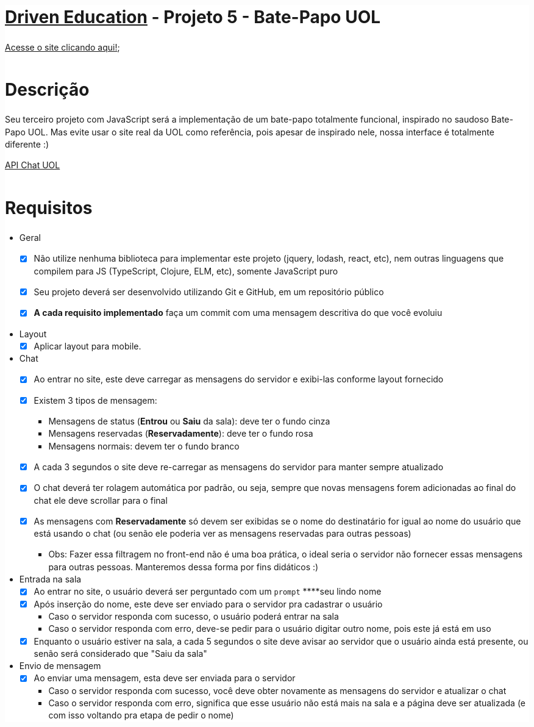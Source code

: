 # [Driven Education](https://www.driven.com.br/) - Projeto 5 - Bate-Papo UOL

[Acesse o site clicando aqui!](https://ranbut.github.io/projeto5-batepapouol/);

# Descrição

Seu terceiro projeto com JavaScript será a implementação de um bate-papo totalmente funcional, inspirado no saudoso Bate-Papo UOL. Mas evite usar o site real da UOL como referência, pois apesar de inspirado nele, nossa interface é totalmente diferente :)

[API Chat UOL](https://www.notion.so/API-Chat-UOL-872c0f7c250741718dea2767139ecdc3)

# Requisitos

- Geral
    - [X]  Não utilize nenhuma biblioteca para implementar este projeto (jquery, lodash, react, etc), nem outras linguagens que compilem para JS (TypeScript, Clojure, ELM, etc), somente JavaScript puro
    
    - [X]  Seu projeto deverá ser desenvolvido utilizando Git e GitHub, em um repositório público
    - [X]  **A cada requisito implementado** faça um commit com uma mensagem descritiva do que você evoluiu
    
- Layout
    - [X]  Aplicar layout para mobile.
    
- Chat
    - [X]  Ao entrar no site, este deve carregar as mensagens do servidor e exibi-las conforme layout fornecido
    - [X]  Existem 3 tipos de mensagem:
        - Mensagens de status (**Entrou** ou **Saiu** da sala): deve ter o fundo cinza
        - Mensagens reservadas (**Reservadamente**): deve ter o fundo rosa
        - Mensagens normais: devem ter o fundo branco
    - [X]  A cada 3 segundos o site deve re-carregar as mensagens do servidor para manter sempre atualizado
    - [X]  O chat deverá ter rolagem automática por padrão, ou seja, sempre que novas mensagens forem adicionadas ao final do chat ele deve scrollar para o final
        
    - [X]  As mensagens com **Reservadamente** só devem ser exibidas se o nome do destinatário for igual ao nome do usuário que está usando o chat (ou senão ele poderia ver as mensagens reservadas para outras pessoas)
        - Obs: Fazer essa filtragem no front-end não é uma boa prática, o ideal seria o servidor não fornecer essas mensagens para outras pessoas. Manteremos dessa forma por fins didáticos :)
    
- Entrada na sala
    - [X]  Ao entrar no site, o usuário deverá ser perguntado com um `prompt` ****seu lindo nome
    - [X]  Após inserção do nome, este deve ser enviado para o servidor pra cadastrar o usuário
        - Caso o servidor responda com sucesso, o usuário poderá entrar na sala
        - Caso o servidor responda com erro, deve-se pedir para o usuário digitar outro nome, pois este já está em uso
    - [X]  Enquanto o usuário estiver na sala, a cada 5 segundos o site deve avisar ao servidor que o usuário ainda está presente, ou senão será considerado que "Saiu da sala"
- Envio de mensagem
    - [X]  Ao enviar uma mensagem, esta deve ser enviada para o servidor
        - Caso o servidor responda com sucesso, você deve obter novamente as mensagens do servidor e atualizar o chat
        - Caso o servidor responda com erro, significa que esse usuário não está mais na sala e a página deve ser atualizada (e com isso voltando pra etapa de pedir o nome)
        